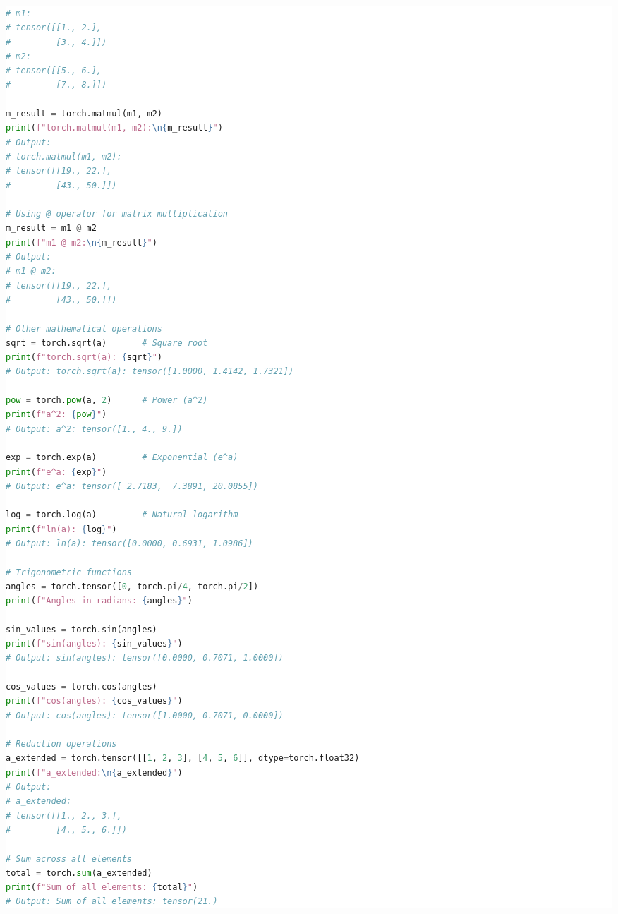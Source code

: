 ```python
# m1:
# tensor([[1., 2.],
#         [3., 4.]])
# m2:
# tensor([[5., 6.],
#         [7., 8.]])

m_result = torch.matmul(m1, m2)
print(f"torch.matmul(m1, m2):\n{m_result}")
# Output:
# torch.matmul(m1, m2):
# tensor([[19., 22.],
#         [43., 50.]])

# Using @ operator for matrix multiplication
m_result = m1 @ m2
print(f"m1 @ m2:\n{m_result}")
# Output:
# m1 @ m2:
# tensor([[19., 22.],
#         [43., 50.]])

# Other mathematical operations
sqrt = torch.sqrt(a)       # Square root
print(f"torch.sqrt(a): {sqrt}")
# Output: torch.sqrt(a): tensor([1.0000, 1.4142, 1.7321])

pow = torch.pow(a, 2)      # Power (a^2)
print(f"a^2: {pow}")
# Output: a^2: tensor([1., 4., 9.])

exp = torch.exp(a)         # Exponential (e^a)
print(f"e^a: {exp}")
# Output: e^a: tensor([ 2.7183,  7.3891, 20.0855])

log = torch.log(a)         # Natural logarithm
print(f"ln(a): {log}")
# Output: ln(a): tensor([0.0000, 0.6931, 1.0986])

# Trigonometric functions
angles = torch.tensor([0, torch.pi/4, torch.pi/2])
print(f"Angles in radians: {angles}")

sin_values = torch.sin(angles)
print(f"sin(angles): {sin_values}")
# Output: sin(angles): tensor([0.0000, 0.7071, 1.0000])

cos_values = torch.cos(angles)
print(f"cos(angles): {cos_values}")
# Output: cos(angles): tensor([1.0000, 0.7071, 0.0000])

# Reduction operations
a_extended = torch.tensor([[1, 2, 3], [4, 5, 6]], dtype=torch.float32)
print(f"a_extended:\n{a_extended}")
# Output:
# a_extended:
# tensor([[1., 2., 3.],
#         [4., 5., 6.]])

# Sum across all elements
total = torch.sum(a_extended)
print(f"Sum of all elements: {total}")
# Output: Sum of all elements: tensor(21.)
```